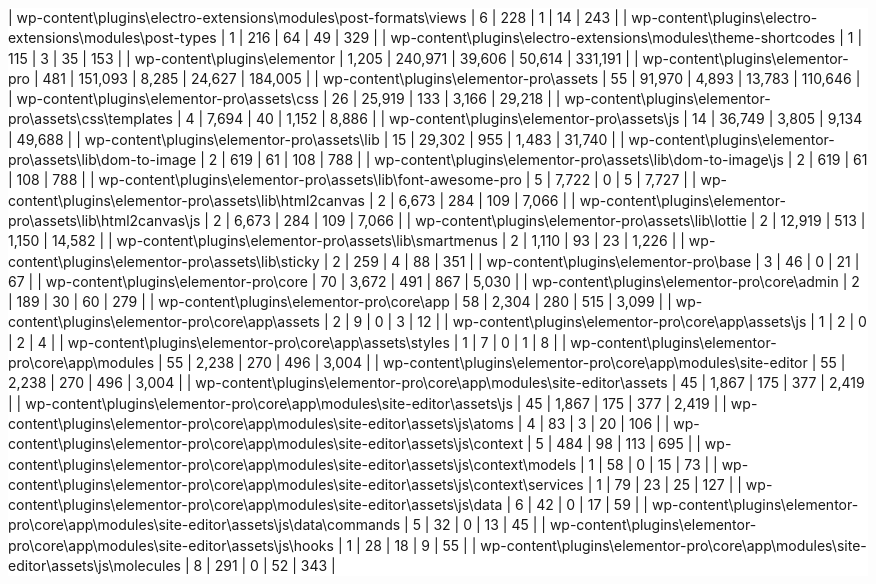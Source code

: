 | wp-content\plugins\electro-extensions\modules\post-formats\views | 6 | 228 | 1 | 14 | 243 |
| wp-content\plugins\electro-extensions\modules\post-types | 1 | 216 | 64 | 49 | 329 |
| wp-content\plugins\electro-extensions\modules\theme-shortcodes | 1 | 115 | 3 | 35 | 153 |
| wp-content\plugins\elementor | 1,205 | 240,971 | 39,606 | 50,614 | 331,191 |
| wp-content\plugins\elementor-pro | 481 | 151,093 | 8,285 | 24,627 | 184,005 |
| wp-content\plugins\elementor-pro\assets | 55 | 91,970 | 4,893 | 13,783 | 110,646 |
| wp-content\plugins\elementor-pro\assets\css | 26 | 25,919 | 133 | 3,166 | 29,218 |
| wp-content\plugins\elementor-pro\assets\css\templates | 4 | 7,694 | 40 | 1,152 | 8,886 |
| wp-content\plugins\elementor-pro\assets\js | 14 | 36,749 | 3,805 | 9,134 | 49,688 |
| wp-content\plugins\elementor-pro\assets\lib | 15 | 29,302 | 955 | 1,483 | 31,740 |
| wp-content\plugins\elementor-pro\assets\lib\dom-to-image | 2 | 619 | 61 | 108 | 788 |
| wp-content\plugins\elementor-pro\assets\lib\dom-to-image\js | 2 | 619 | 61 | 108 | 788 |
| wp-content\plugins\elementor-pro\assets\lib\font-awesome-pro | 5 | 7,722 | 0 | 5 | 7,727 |
| wp-content\plugins\elementor-pro\assets\lib\html2canvas | 2 | 6,673 | 284 | 109 | 7,066 |
| wp-content\plugins\elementor-pro\assets\lib\html2canvas\js | 2 | 6,673 | 284 | 109 | 7,066 |
| wp-content\plugins\elementor-pro\assets\lib\lottie | 2 | 12,919 | 513 | 1,150 | 14,582 |
| wp-content\plugins\elementor-pro\assets\lib\smartmenus | 2 | 1,110 | 93 | 23 | 1,226 |
| wp-content\plugins\elementor-pro\assets\lib\sticky | 2 | 259 | 4 | 88 | 351 |
| wp-content\plugins\elementor-pro\base | 3 | 46 | 0 | 21 | 67 |
| wp-content\plugins\elementor-pro\core | 70 | 3,672 | 491 | 867 | 5,030 |
| wp-content\plugins\elementor-pro\core\admin | 2 | 189 | 30 | 60 | 279 |
| wp-content\plugins\elementor-pro\core\app | 58 | 2,304 | 280 | 515 | 3,099 |
| wp-content\plugins\elementor-pro\core\app\assets | 2 | 9 | 0 | 3 | 12 |
| wp-content\plugins\elementor-pro\core\app\assets\js | 1 | 2 | 0 | 2 | 4 |
| wp-content\plugins\elementor-pro\core\app\assets\styles | 1 | 7 | 0 | 1 | 8 |
| wp-content\plugins\elementor-pro\core\app\modules | 55 | 2,238 | 270 | 496 | 3,004 |
| wp-content\plugins\elementor-pro\core\app\modules\site-editor | 55 | 2,238 | 270 | 496 | 3,004 |
| wp-content\plugins\elementor-pro\core\app\modules\site-editor\assets | 45 | 1,867 | 175 | 377 | 2,419 |
| wp-content\plugins\elementor-pro\core\app\modules\site-editor\assets\js | 45 | 1,867 | 175 | 377 | 2,419 |
| wp-content\plugins\elementor-pro\core\app\modules\site-editor\assets\js\atoms | 4 | 83 | 3 | 20 | 106 |
| wp-content\plugins\elementor-pro\core\app\modules\site-editor\assets\js\context | 5 | 484 | 98 | 113 | 695 |
| wp-content\plugins\elementor-pro\core\app\modules\site-editor\assets\js\context\models | 1 | 58 | 0 | 15 | 73 |
| wp-content\plugins\elementor-pro\core\app\modules\site-editor\assets\js\context\services | 1 | 79 | 23 | 25 | 127 |
| wp-content\plugins\elementor-pro\core\app\modules\site-editor\assets\js\data | 6 | 42 | 0 | 17 | 59 |
| wp-content\plugins\elementor-pro\core\app\modules\site-editor\assets\js\data\commands | 5 | 32 | 0 | 13 | 45 |
| wp-content\plugins\elementor-pro\core\app\modules\site-editor\assets\js\hooks | 1 | 28 | 18 | 9 | 55 |
| wp-content\plugins\elementor-pro\core\app\modules\site-editor\assets\js\molecules | 8 | 291 | 0 | 52 | 343 |